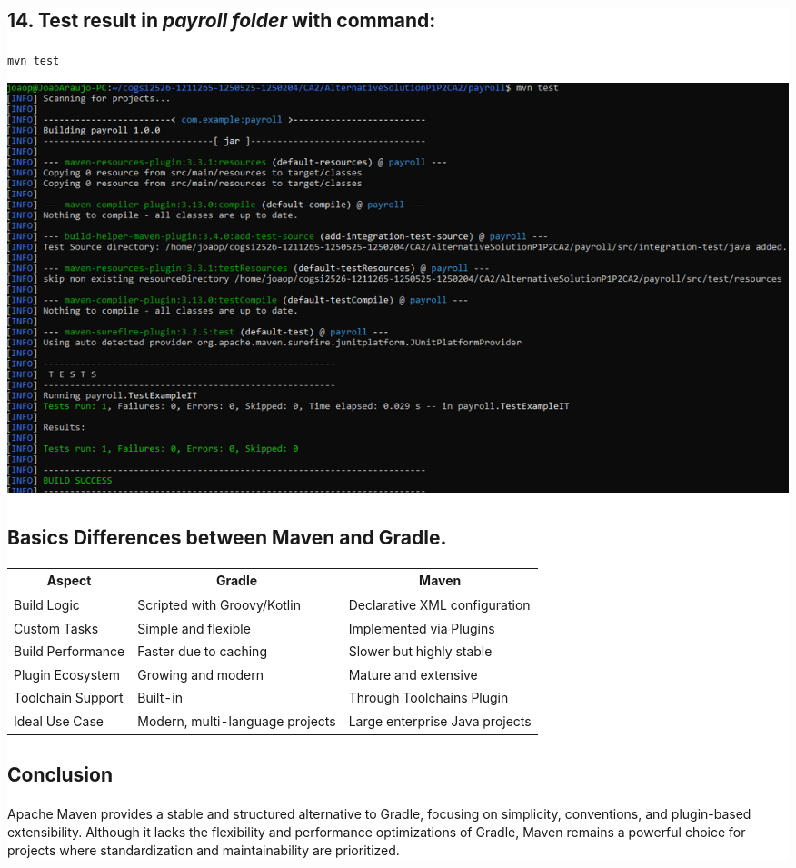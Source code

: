 ## 14. Test result in *payroll folder* with command:

```bash
mvn test
```

![alt text](image-4.png)

## Basics Differences between Maven and Gradle.

| Aspect            | Gradle                          | Maven                          |
| ----------------- | ------------------------------- | ------------------------------ |
| Build Logic       | Scripted with Groovy/Kotlin     | Declarative XML configuration  |
| Custom Tasks      | Simple and flexible             | Implemented via Plugins        |
| Build Performance | Faster due to caching           | Slower but highly stable       |
| Plugin Ecosystem  | Growing and modern              | Mature and extensive           |
| Toolchain Support | Built-in                        | Through Toolchains Plugin      |
| Ideal Use Case    | Modern, multi-language projects | Large enterprise Java projects |


## Conclusion

Apache Maven provides a stable and structured alternative to Gradle, focusing on simplicity, conventions, and plugin-based extensibility.
Although it lacks the flexibility and performance optimizations of Gradle, Maven remains a powerful choice for projects where standardization and maintainability are prioritized.